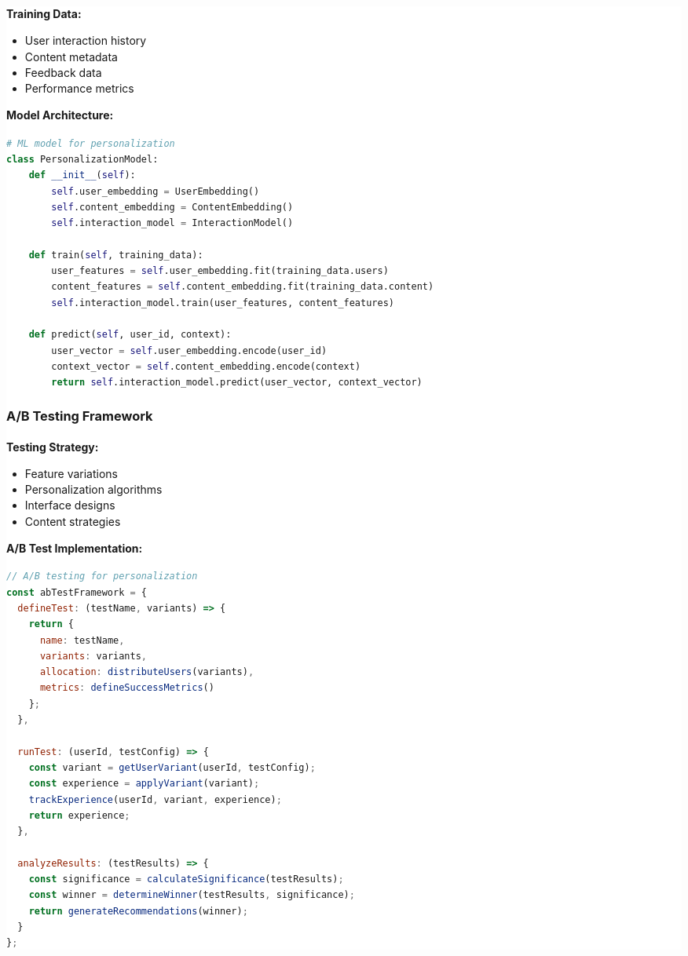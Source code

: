 **Training Data:**
- User interaction history
- Content metadata
- Feedback data
- Performance metrics

**Model Architecture:**
```python
# ML model for personalization
class PersonalizationModel:
    def __init__(self):
        self.user_embedding = UserEmbedding()
        self.content_embedding = ContentEmbedding()
        self.interaction_model = InteractionModel()
    
    def train(self, training_data):
        user_features = self.user_embedding.fit(training_data.users)
        content_features = self.content_embedding.fit(training_data.content)
        self.interaction_model.train(user_features, content_features)
    
    def predict(self, user_id, context):
        user_vector = self.user_embedding.encode(user_id)
        context_vector = self.content_embedding.encode(context)
        return self.interaction_model.predict(user_vector, context_vector)
```

### A/B Testing Framework
**Testing Strategy:**
- Feature variations
- Personalization algorithms
- Interface designs
- Content strategies

**A/B Test Implementation:**
```javascript
// A/B testing for personalization
const abTestFramework = {
  defineTest: (testName, variants) => {
    return {
      name: testName,
      variants: variants,
      allocation: distributeUsers(variants),
      metrics: defineSuccessMetrics()
    };
  },
  
  runTest: (userId, testConfig) => {
    const variant = getUserVariant(userId, testConfig);
    const experience = applyVariant(variant);
    trackExperience(userId, variant, experience);
    return experience;
  },
  
  analyzeResults: (testResults) => {
    const significance = calculateSignificance(testResults);
    const winner = determineWinner(testResults, significance);
    return generateRecommendations(winner);
  }
};
```
